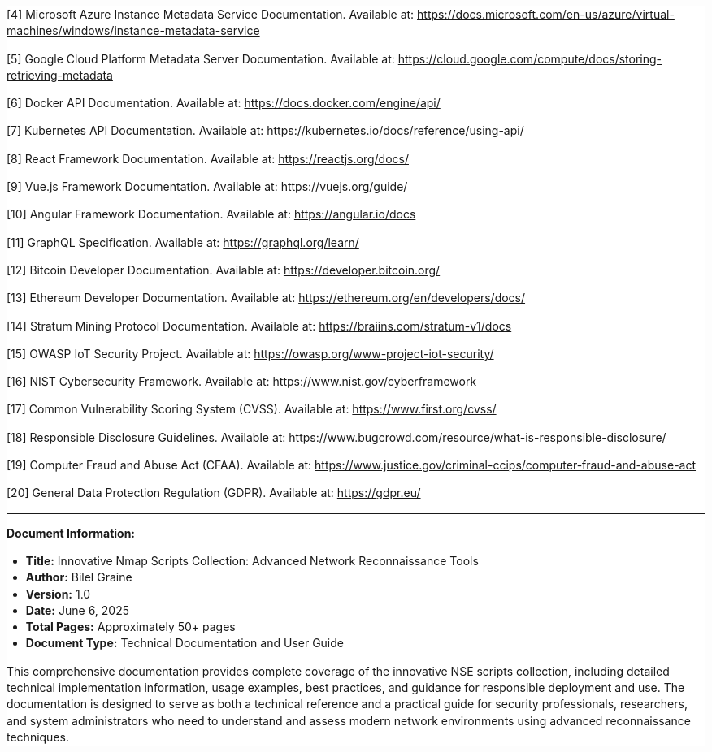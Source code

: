 [4] Microsoft Azure Instance Metadata Service Documentation. Available at: https://docs.microsoft.com/en-us/azure/virtual-machines/windows/instance-metadata-service

[5] Google Cloud Platform Metadata Server Documentation. Available at: https://cloud.google.com/compute/docs/storing-retrieving-metadata

[6] Docker API Documentation. Available at: https://docs.docker.com/engine/api/

[7] Kubernetes API Documentation. Available at: https://kubernetes.io/docs/reference/using-api/

[8] React Framework Documentation. Available at: https://reactjs.org/docs/

[9] Vue.js Framework Documentation. Available at: https://vuejs.org/guide/

[10] Angular Framework Documentation. Available at: https://angular.io/docs

[11] GraphQL Specification. Available at: https://graphql.org/learn/

[12] Bitcoin Developer Documentation. Available at: https://developer.bitcoin.org/

[13] Ethereum Developer Documentation. Available at: https://ethereum.org/en/developers/docs/

[14] Stratum Mining Protocol Documentation. Available at: https://braiins.com/stratum-v1/docs

[15] OWASP IoT Security Project. Available at: https://owasp.org/www-project-iot-security/

[16] NIST Cybersecurity Framework. Available at: https://www.nist.gov/cyberframework

[17] Common Vulnerability Scoring System (CVSS). Available at: https://www.first.org/cvss/

[18] Responsible Disclosure Guidelines. Available at: https://www.bugcrowd.com/resource/what-is-responsible-disclosure/

[19] Computer Fraud and Abuse Act (CFAA). Available at: https://www.justice.gov/criminal-ccips/computer-fraud-and-abuse-act

[20] General Data Protection Regulation (GDPR). Available at: https://gdpr.eu/

---

**Document Information:**
- **Title:** Innovative Nmap Scripts Collection: Advanced Network Reconnaissance Tools
- **Author:** Bilel Graine
- **Version:** 1.0
- **Date:** June 6, 2025
- **Total Pages:** Approximately 50+ pages
- **Document Type:** Technical Documentation and User Guide

This comprehensive documentation provides complete coverage of the innovative NSE scripts collection, including detailed technical implementation information, usage examples, best practices, and guidance for responsible deployment and use. The documentation is designed to serve as both a technical reference and a practical guide for security professionals, researchers, and system administrators who need to understand and assess modern network environments using advanced reconnaissance techniques.

